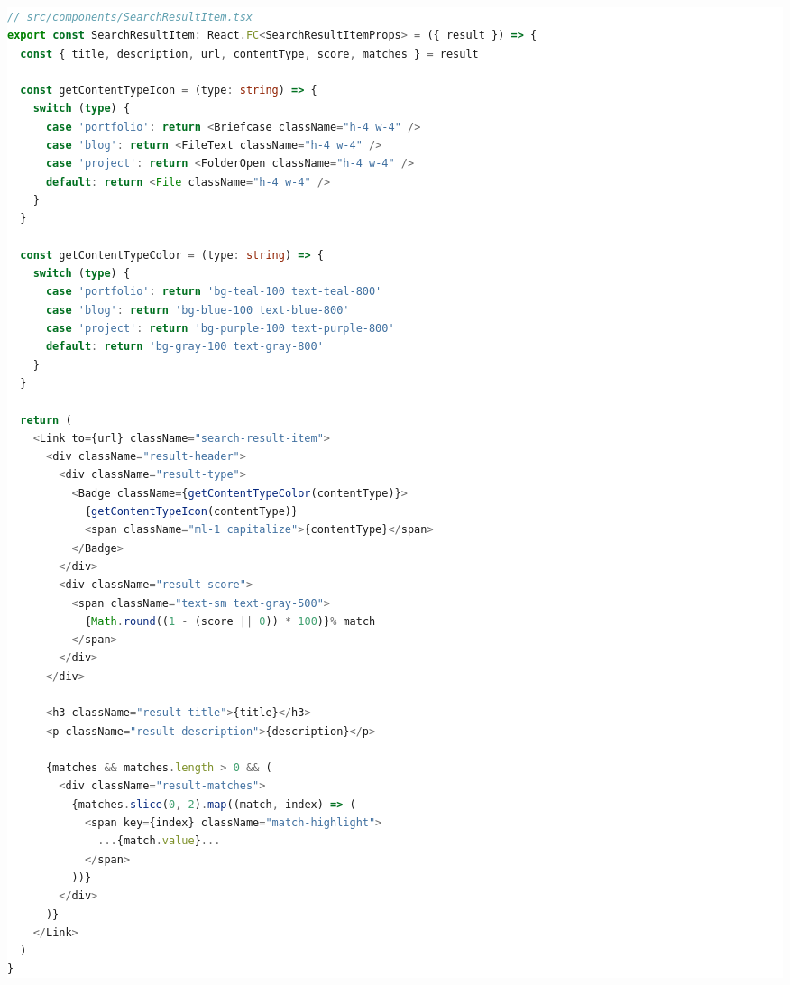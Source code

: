 ```typescript
// src/components/SearchResultItem.tsx
export const SearchResultItem: React.FC<SearchResultItemProps> = ({ result }) => {
  const { title, description, url, contentType, score, matches } = result
  
  const getContentTypeIcon = (type: string) => {
    switch (type) {
      case 'portfolio': return <Briefcase className="h-4 w-4" />
      case 'blog': return <FileText className="h-4 w-4" />
      case 'project': return <FolderOpen className="h-4 w-4" />
      default: return <File className="h-4 w-4" />
    }
  }
  
  const getContentTypeColor = (type: string) => {
    switch (type) {
      case 'portfolio': return 'bg-teal-100 text-teal-800'
      case 'blog': return 'bg-blue-100 text-blue-800'
      case 'project': return 'bg-purple-100 text-purple-800'
      default: return 'bg-gray-100 text-gray-800'
    }
  }
  
  return (
    <Link to={url} className="search-result-item">
      <div className="result-header">
        <div className="result-type">
          <Badge className={getContentTypeColor(contentType)}>
            {getContentTypeIcon(contentType)}
            <span className="ml-1 capitalize">{contentType}</span>
          </Badge>
        </div>
        <div className="result-score">
          <span className="text-sm text-gray-500">
            {Math.round((1 - (score || 0)) * 100)}% match
          </span>
        </div>
      </div>
      
      <h3 className="result-title">{title}</h3>
      <p className="result-description">{description}</p>
      
      {matches && matches.length > 0 && (
        <div className="result-matches">
          {matches.slice(0, 2).map((match, index) => (
            <span key={index} className="match-highlight">
              ...{match.value}...
            </span>
          ))}
        </div>
      )}
    </Link>
  )
}
```
